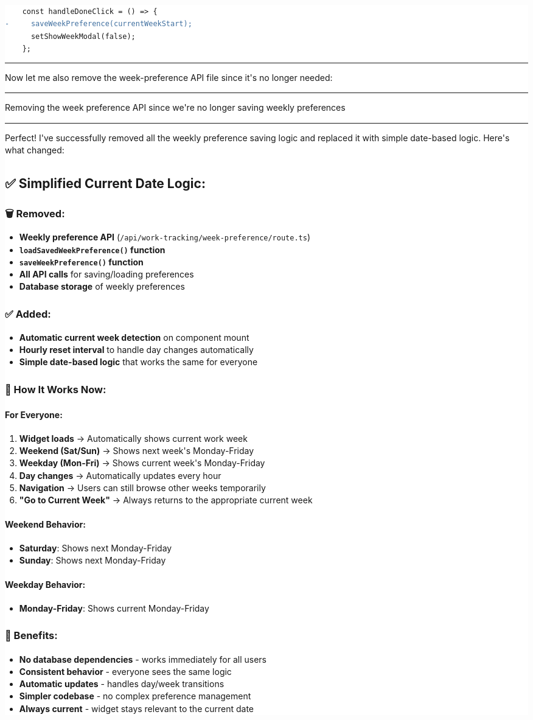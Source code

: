 ```diff
    const handleDoneClick = () => {
-     saveWeekPreference(currentWeekStart);
      setShowWeekModal(false);
    };
```

---

Now let me also remove the week-preference API file since it's no longer needed:

---

Removing the week preference API since we're no longer saving weekly preferences

---

Perfect! I've successfully removed all the weekly preference saving logic and replaced it with simple date-based logic. Here's what changed:

## ✅ **Simplified Current Date Logic:**

### **🗑️ Removed:**
- **Weekly preference API** (`/api/work-tracking/week-preference/route.ts`)
- **`loadSavedWeekPreference()` function**
- **`saveWeekPreference()` function**
- **All API calls** for saving/loading preferences
- **Database storage** of weekly preferences

### **✅ Added:**
- **Automatic current week detection** on component mount
- **Hourly reset interval** to handle day changes automatically
- **Simple date-based logic** that works the same for everyone

### **🎯 How It Works Now:**

#### **For Everyone:**
1. **Widget loads** → Automatically shows current work week
2. **Weekend (Sat/Sun)** → Shows next week's Monday-Friday
3. **Weekday (Mon-Fri)** → Shows current week's Monday-Friday
4. **Day changes** → Automatically updates every hour
5. **Navigation** → Users can still browse other weeks temporarily
6. **"Go to Current Week"** → Always returns to the appropriate current week

#### **Weekend Behavior:**
- **Saturday**: Shows next Monday-Friday
- **Sunday**: Shows next Monday-Friday

#### **Weekday Behavior:**
- **Monday-Friday**: Shows current Monday-Friday

### **🚀 Benefits:**
- **No database dependencies** - works immediately for all users
- **Consistent behavior** - everyone sees the same logic
- **Automatic updates** - handles day/week transitions
- **Simpler codebase** - no complex preference management
- **Always current** - widget stays relevant to the current date
